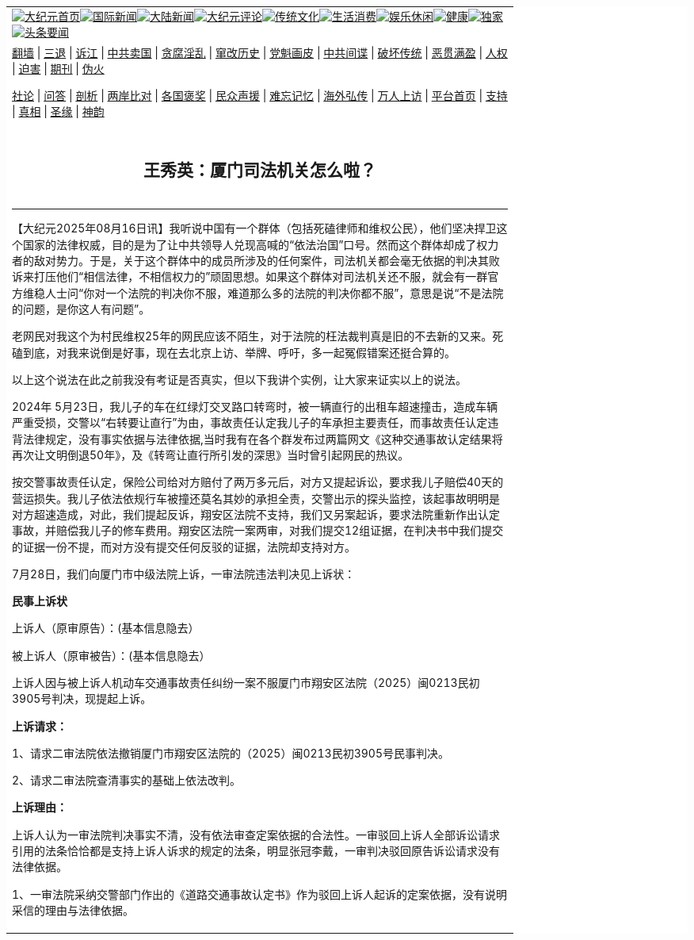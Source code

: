 <a name="1" id="1" target="_blank"></a><span id="1"></span>
<table align=center border="0"><tr><td colspan="2" VALIGN=TOP><a href="https://github.com/1992513/djy/blob/master/gb/nf1351518.md#1"><img src="https://raw.githubusercontent.com/1992513/www/master/t/djy/1.jpg" title="大纪元首页" alt="大纪元首页"></a><a href="https://github.com/1992513/djy/blob/master/gb/n24hr.md#1"><img src="https://raw.githubusercontent.com/1992513/www/master/t/djy/3.jpg" title="国际新闻" alt="国际新闻"></a><a href="https://github.com/1992513/djy/blob/master/gb/nsc413.md#1"><img src="https://raw.githubusercontent.com/1992513/www/master/t/djy/4.jpg" title="大陆新闻" alt="大陆新闻"></a><a href="https://github.com/1992513/djy/blob/master/gb/news392.md#1"><img src="https://raw.githubusercontent.com/1992513/www/master/t/djy/5.jpg" title="大纪元评论" alt="大纪元评论"></a><a href="https://github.com/1992513/djy/blob/master/gb/news2007.md#1"><img src="https://raw.githubusercontent.com/1992513/www/master/t/djy/6.jpg" title="传统文化" alt="传统文化"></a><a href="https://github.com/1992513/djy/blob/master/gb/news2008.md#1"><img src="https://raw.githubusercontent.com/1992513/www/master/t/djy/7.jpg" title="生活消费" alt="生活消费"></a><a href="https://github.com/1992513/djy/blob/master/gb/ncyule.md#1"><img src="https://raw.githubusercontent.com/1992513/www/master/t/djy/8.jpg" title="娱乐休闲" alt="娱乐休闲"></a><a href="https://github.com/1992513/djy/blob/master/gb/nsc1002.md#1"><img src="https://raw.githubusercontent.com/1992513/www/master/t/djy/9.jpg" title="健康" alt="健康"></a><a href="https://github.com/1992513/djy/blob/master/gb/nf6092.md#1"><img src="https://raw.githubusercontent.com/1992513/www/master/t/djy/10a.jpg" title="独家" alt="独家"></a><a href="https://github.com/1992513/djy/blob/master/gb/nf4514.md#1"><img src="https://raw.githubusercontent.com/1992513/www/master/t/djy/12a.jpg" title="头条要闻" alt="头条要闻"></a></td></tr>
<tr><td colspan="2" VALIGN=TOP><a target="_blank" href="https://github.com/1992513/www/blob/master/README.md?zsrh#1">翻墙</a> | <a target="_blank" href="https://github.com/1992513/djy/blob/master/gb/nf5657.md#1">三退</a> | <a target="_blank" href="https://github.com/1992513/djy/blob/master/gb/nf6124.md#1">诉江</a> | <a target="_blank" href="https://github.com/1992513/djy/blob/master/gb/nf1176117.md#1">中共卖国</a> | <a target="_blank" href="https://github.com/1992513/djy/blob/master/gb/nf5773.md#1">贪腐淫乱</a> | <a target="_blank" href="https://github.com/1992513/djy/blob/master/gb/nf1176115.md#1">窜改历史</a> | <a target="_blank" href="https://github.com/1992513/djy/blob/master/gb/nf1176107.md#1">党魁画皮</a> | <a target="_blank" href="https://github.com/1992513/djy/blob/master/gb/nf1320400.md#1">中共间谍</a> | <a target="_blank" href="https://github.com/1992513/djy/blob/master/gb/nf1176114.md#1">破坏传统</a> | <a target="_blank" href="https://github.com/1992513/ntdtv/blob/master/gb/prog447_1.md#1">恶贯满盈</a> | <a target="_blank" href="https://github.com/1992513/djy/blob/master/gb/ncid278.md#1">人权</a> | <a target="_blank" href="https://github.com/1992513/djy/blob/master/gb/nf1176111.md#1">迫害</a> | <a target="_blank" href="https://gitlab.com/szzdlab/mh-qikan/blob/master/README.md#1">期刊</a> | <a target="_blank" href="https://github.com/1992513/djy/blob/master/gb/nf5562.md#1">伪火</a></p><p><a target="_blank" href="https://github.com/1992513/djy/blob/master/gb/9p.md#1">社论</a> | <a target="_blank" href="https://github.com/1992513/djy/blob/master/gb/nf4378.md#1">问答</a> | <a target="_blank" href="https://github.com/1992513/djy/blob/master/gb/nf5792.md#1">剖析</a> | <a target="_blank" href="https://github.com/1992513/djy/blob/master/gb/nf5735.md#1">两岸比对</a> | <a target="_blank" href="https://github.com/1992513/djy/blob/master/gb/nf6119.md#1">各国褒奖</a> | <a target="_blank" href="https://github.com/1992513/djy/blob/master/gb/nf6120.md#1">民众声援</a> | <a target="_blank" href="https://github.com/1992513/djy/blob/master/gb/nf1188594.md#1">难忘记忆</a> | <a target="_blank" href="https://github.com/1992513/djy/blob/master/gb/nf3180.md#1">海外弘传</a> | <a target="_blank" href="https://github.com/1992513/djy/blob/master/gb/nf5410.md#1">万人上访</a> | <a target="_blank" href="https://github.com/1992513/www/blob/master/README.md?zsrh#1">平台首页</a> | <a target="_blank" href="https://github.com/1992513/djy/blob/master/gb/nf4386.md#1">支持</a> | <a target="_blank" href="https://github.com/1992513/djy/blob/master/gb/nf4389.md#1">真相</a> | <a target="_blank" href="https://github.com/1992513/djy/blob/master/gb/nf5790.md#1">圣缘</a> | <a target="_blank" href="https://github.com/1992513/djy/blob/master/gb/nf4786.md#1">神韵</a></td></tr>
<tr><td VALIGN=TOP width="626"><h2 align=center>王秀英：厦门司法机关怎么啦？</h2>
<h6></h6>
<hr>
	<p>【大纪元2025年08月16日讯】我听说中国有一个群体（包括死磕律师和维权公民），他们坚决捍卫这个国家的法律权威，目的是为了让中共领导人兑现高喊的“依法治国”口号。然而这个群体却成了权力者的敌对势力。于是，关于这个群体中的成员所涉及的任何案件，司法机关都会毫无依据的判决其败诉来打压他们“相信法律，不相信权力的”顽固思想。如果这个群体对司法机关还不服，就会有一群官方维稳人士问“你对一个法院的判决你不服，难道那么多的法院的判决你都不服”，意思是说“不是法院的问题，是你这人有问题”。</p>
<p>老网民对我这个为村民维权25年的网民应该不陌生，对于法院的枉法裁判真是旧的不去新的又来。死磕到底，对我来说倒是好事，现在去北京上访、举牌、呼吁，多一起冤假错案还挺合算的。</p>
<p>以上这个说法在此之前我没有考证是否真实，但以下我讲个实例，让大家来证实以上的说法。</p>
<p>2024年 5月23日，我儿子的车在红绿灯交叉路口转弯时，被一辆直行的出租车超速撞击，造成车辆严重受损，交警以“右转要让直行”为由，事故责任认定我儿子的车承担主要责任，而事故责任认定违背法律规定，没有事实依据与法律依据,当时我有在各个群发布过两篇网文《这种交通事故认定结果将再次让文明倒退50年》，及《转弯让直行所引发的深思》当时曾引起网民的热议。</p>
<p>按交警事故责任认定，保险公司给对方赔付了两万多元后，对方又提起诉讼，要求我儿子赔偿40天的营运损失。我儿子依法依规行车被撞还莫名其妙的承担全责，交警出示的探头监控，该起事故明明是对方超速造成，对此，我们提起反诉，翔安区法院不支持，我们又另案起诉，要求法院重新作出认定事故，并赔偿我儿子的修车费用。翔安区法院一案两审，对我们提交12组证据，在判决书中我们提交的证据一份不提，而对方没有提交任何反驳的证据，法院却支持对方。</p>
<p>7月28日，我们向厦门市中级法院上诉，一审法院违法判决见上诉状：</p>
<p><strong>民事上诉状</strong></p>
<p>上诉人（原审原告）：(基本信息隐去）</p>
<p>被上诉人（原审被告）：(基本信息隐去）</p>
<p>上诉人因与被上诉人机动车交通事故责任纠纷一案不服厦门市翔安区法院（2025）闽0213民初3905号判决，现提起上诉。</p>
<p><strong>上诉请求：</strong></p>
<p>1、请求二审法院依法撤销厦门市翔安区法院的（2025）闽0213民初3905号民事判决。</p>
<p>2、请求二审法院查清事实的基础上依法改判。</p>
<p><strong>上诉理由：</strong></p>
<p>上诉人认为一审法院判决事实不清，没有依法审查定案依据的合法性。一审驳回上诉人全部诉讼请求引用的法条恰恰都是支持上诉人诉求的规定的法条，明显张冠李戴，一审判决驳回原告诉讼请求没有法律依据。</p>
<p>1、一审法院采纳交警部门作出的《道路交通事故认定书》作为驳回上诉人起诉的定案依据，没有说明采信的理由与法律依据。</p>
